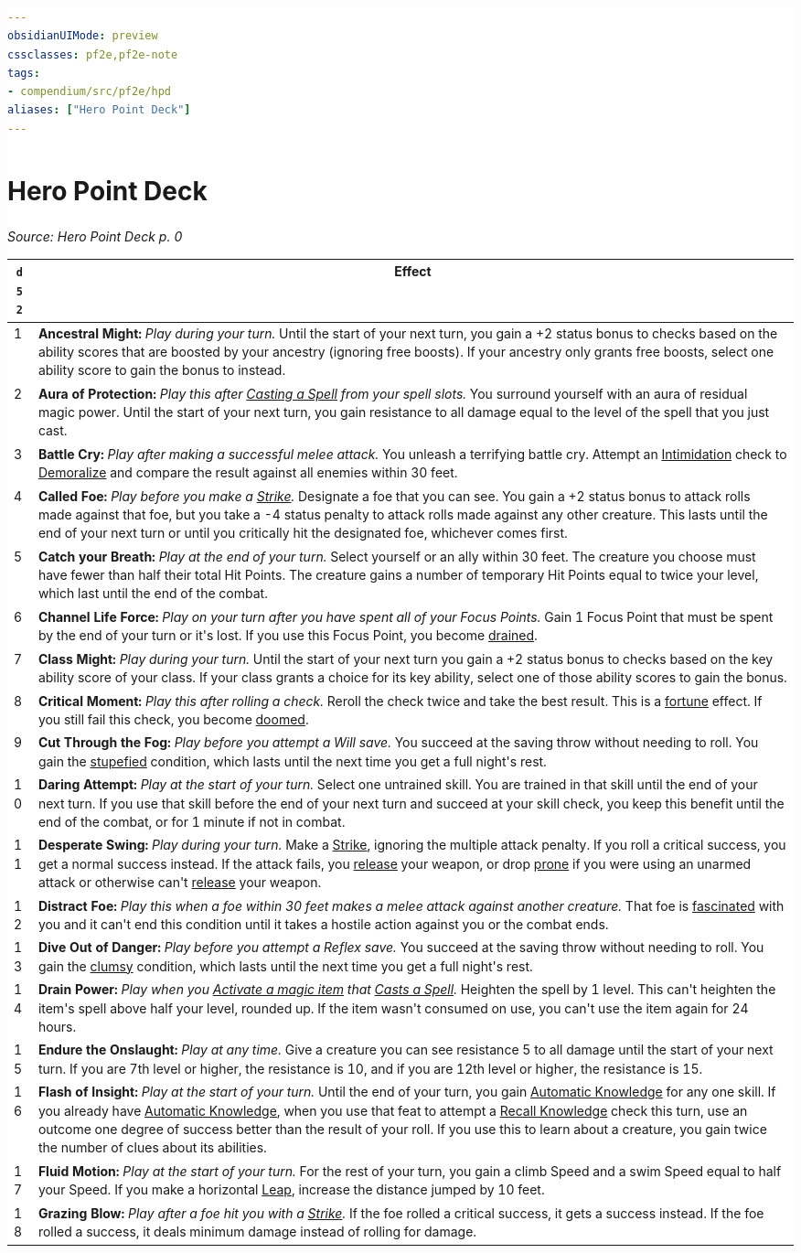 ```yaml
---
obsidianUIMode: preview
cssclasses: pf2e,pf2e-note
tags:
- compendium/src/pf2e/hpd
aliases: ["Hero Point Deck"]
---
```

# Hero Point Deck  
*Source: Hero Point Deck p. 0*  

| `d52` | Effect |
|-------|--------|
| 1 | **Ancestral Might:** _Play during your turn._ Until the start of your next turn, you gain a +2 status bonus to checks based on the ability scores that are boosted by your ancestry (ignoring free boosts). If your ancestry only grants free boosts, select one ability score to gain the bonus to instead. |
| 2 | **Aura of Protection:** _Play this after [Casting a Spell](rules/actions/cast-a-spell.md) from your spell slots._ You surround yourself with an aura of residual magic power. Until the start of your next turn, you gain resistance to all damage equal to the level of the spell that you just cast. |
| 3 | **Battle Cry:** _Play after making a successful melee attack._ You unleash a terrifying battle cry. Attempt an [Intimidation](compendium/skills.md#Intimidation) check to [Demoralize](rules/actions/demoralize.md) and compare the result against all enemies within 30 feet. |
| 4 | **Called Foe:** _Play before you make a [Strike](rules/actions/strike.md)._ Designate a foe that you can see. You gain a +2 status bonus to attack rolls made against that foe, but you take a -4 status penalty to attack rolls made against any other creature. This lasts until the end of your next turn or until you critically hit the designated foe, whichever comes first. |
| 5 | **Catch your Breath:** _Play at the end of your turn._ Select yourself or an ally within 30 feet. The creature you choose must have fewer than half their total Hit Points. The creature gains a number of temporary Hit Points equal to twice your level, which last until the end of the combat. |
| 6 | **Channel Life Force:** _Play on your turn after you have spent all of your Focus Points._ Gain 1 Focus Point that must be spent by the end of your turn or it's lost. If you use this Focus Point, you become [drained](rules/conditions.md#Drained). |
| 7 | **Class Might:** _Play during your turn._ Until the start of your next turn you gain a +2 status bonus to checks based on the key ability score of your class. If your class grants a choice for its key ability, select one of those ability scores to gain the bonus. |
| 8 | **Critical Moment:** _Play this after rolling a check._ Reroll the check twice and take the best result. This is a [fortune](rules/traits/fortune.md "Fortune Effect Trait") effect. If you still fail this check, you become [doomed](rules/conditions.md#Doomed). |
| 9 | **Cut Through the Fog:** _Play before you attempt a Will save._ You succeed at the saving throw without needing to roll. You gain the [stupefied](rules/conditions.md#Stupefied) condition, which lasts until the next time you get a full night's rest. |
| 10 | **Daring Attempt:** _Play at the start of your turn._ Select one untrained skill. You are trained in that skill until the end of your next turn. If you use that skill before the end of your next turn and succeed at your skill check, you keep this benefit until the end of the combat, or for 1 minute if not in combat. |
| 11 | **Desperate Swing:** _Play during your turn._ Make a [Strike](rules/actions/strike.md), ignoring the multiple attack penalty. If you roll a critical success, you get a normal success instead. If the attack fails, you [release](rules/actions/release.md) your weapon, or drop [prone](rules/conditions.md#Prone) if you were using an unarmed attack or otherwise can't [release](rules/actions/release.md) your weapon. |
| 12 | **Distract Foe:** _Play this when a foe within 30 feet makes a melee attack against another creature._ That foe is [fascinated](rules/conditions.md#Fascinated) with you and it can't end this condition until it takes a hostile action against you or the combat ends. |
| 13 | **Dive Out of Danger:** _Play before you attempt a Reflex save._ You succeed at the saving throw without needing to roll. You gain the [clumsy](rules/conditions.md#Clumsy) condition, which lasts until the next time you get a full night's rest. |
| 14 | **Drain Power:** _Play when you [Activate a magic item](rules/actions/activate-an-item.md) that [Casts a Spell](rules/actions/cast-a-spell.md)._ Heighten the spell by 1 level. This can't heighten the item's spell above half your level, rounded up. If the item wasn't consumed on use, you can't use the item again for 24 hours. |
| 15 | **Endure the Onslaught:** _Play at any time._ Give a creature you can see resistance 5 to all damage until the start of your next turn. If you are 7th level or higher, the resistance is 10, and if you are 12th level or higher, the resistance is 15. |
| 16 | **Flash of Insight:** _Play at the start of your turn._ Until the end of your turn, you gain [Automatic Knowledge](compendium/feats/automatic-knowledge.md) for any one skill. If you already have [Automatic Knowledge](compendium/feats/automatic-knowledge.md), when you use that feat to attempt a [Recall Knowledge](rules/actions/recall-knowledge.md) check this turn, use an outcome one degree of success better than the result of your roll. If you use this to learn about a creature, you gain twice the number of clues about its abilities. |
| 17 | **Fluid Motion:** _Play at the start of your turn._ For the rest of your turn, you gain a climb Speed and a swim Speed equal to half your Speed. If you make a horizontal [Leap](rules/actions/leap.md), increase the distance jumped by 10 feet. |
| 18 | **Grazing Blow:** _Play after a foe hit you with a [Strike](rules/actions/strike.md)._ If the foe rolled a critical success, it gets a success instead. If the foe rolled a success, it deals minimum damage instead of rolling for damage. |